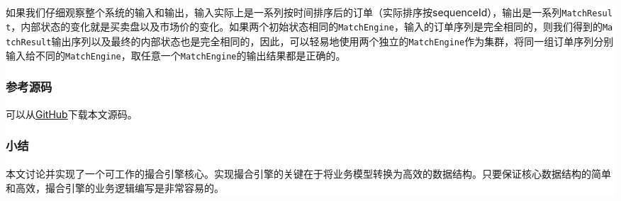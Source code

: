 如果我们仔细观察整个系统的输入和输出，输入实际上是一系列按时间排序后的订单（实际排序按sequenceId），输出是一系列`MatchResult`，内部状态的变化就是买卖盘以及市场价的变化。如果两个初始状态相同的`MatchEngine`，输入的订单序列是完全相同的，则我们得到的`MatchResult`输出序列以及最终的内部状态也是完全相同的，因此，可以轻易地使用两个独立的`MatchEngine`作为集群，将同一组订单序列分别输入给不同的`MatchEngine`，取任意一个`MatchEngine`的输出结果都是正确的。

### 参考源码

可以从[GitHub](https://github.com/michaelliao/simple-match-engine)下载本文源码。

### 小结

本文讨论并实现了一个可工作的撮合引擎核心。实现撮合引擎的关键在于将业务模型转换为高效的数据结构。只要保证核心数据结构的简单和高效，撮合引擎的业务逻辑编写是非常容易的。
